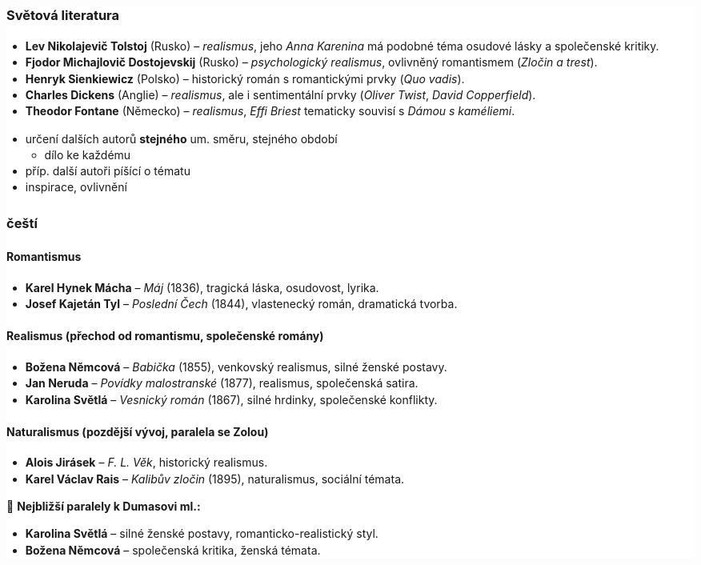 ### **Světová literatura**  
- **Lev Nikolajevič Tolstoj** (Rusko) – *realismus*, jeho *Anna Karenina* má podobné téma osudové lásky a společenské kritiky.  
- **Fjodor Michajlovič Dostojevskij** (Rusko) – *psychologický realismus*, ovlivněný romantismem (*Zločin a trest*).  
- **Henryk Sienkiewicz** (Polsko) – historický román s romantickými prvky (*Quo vadis*).  
- **Charles Dickens** (Anglie) – *realismus*, ale i sentimentální prvky (*Oliver Twist*, *David Copperfield*).  
- **Theodor Fontane** (Německo) – *realismus*, *Effi Briest* tematicky souvisí s *Dámou s kaméliemi*.  

* určení dalších autorů **stejného** um. směru, stejného období
	- dílo ke každému
* příp. další autoři píšící o tématu
* inspirace, ovlivnění

### čeští

#### **Romantismus**  
- **Karel Hynek Mácha** – *Máj* (1836), tragická láska, osudovost, lyrika.  
- **Josef Kajetán Tyl** – *Poslední Čech* (1844), vlastenecký román, dramatická tvorba.  

#### **Realismus (přechod od romantismu, společenské romány)**  
- **Božena Němcová** – *Babička* (1855), venkovský realismus, silné ženské postavy.  
- **Jan Neruda** – *Povídky malostranské* (1877), realismus, společenská satira.  
- **Karolina Světlá** – *Vesnický román* (1867), silné hrdinky, společenské konflikty.  

#### **Naturalismus (pozdější vývoj, paralela se Zolou)**  
- **Alois Jirásek** – *F. L. Věk*, historický realismus.  
- **Karel Václav Rais** – *Kalibův zločin* (1895), naturalismus, sociální témata.  

📌 **Nejbližší paralely k Dumasovi ml.:**  
- **Karolina Světlá** – silné ženské postavy, romanticko-realistický styl.  
- **Božena Němcová** – společenská kritika, ženská témata.

